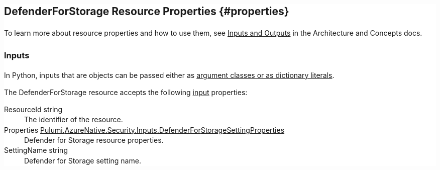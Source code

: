 

## DefenderForStorage Resource Properties {#properties}

To learn more about resource properties and how to use them, see [Inputs and Outputs](/docs/intro/concepts/inputs-outputs) in the Architecture and Concepts docs.

### Inputs

<pulumi-choosable type="language" values="python">
<p>
In Python, inputs that are objects can be passed either as <a href="/docs/languages-sdks/python/#inputs-and-outputs">argument classes or as dictionary literals</a>.
</p>
</pulumi-choosable>

The DefenderForStorage resource accepts the following [input](/docs/intro/concepts/inputs-outputs) properties:



<div>
<pulumi-choosable type="language" values="csharp">
<dl class="resources-properties"><dt class="property-required property-replacement"
            title="Required">
        <span id="resourceid_csharp">
<a data-swiftype-name="resource-property" data-swiftype-type="text" href="#resourceid_csharp" style="color: inherit; text-decoration: inherit;">Resource<wbr>Id</a>
</span>
        <span class="property-indicator"></span>
        <span class="property-type">string</span>
    </dt>
    <dd>The identifier of the resource.</dd><dt class="property-optional"
            title="Optional">
        <span id="properties_csharp">
<a data-swiftype-name="resource-property" data-swiftype-type="text" href="#properties_csharp" style="color: inherit; text-decoration: inherit;">Properties</a>
</span>
        <span class="property-indicator"></span>
        <span class="property-type"><a href="#defenderforstoragesettingproperties">Pulumi.<wbr>Azure<wbr>Native.<wbr>Security.<wbr>Inputs.<wbr>Defender<wbr>For<wbr>Storage<wbr>Setting<wbr>Properties</a></span>
    </dt>
    <dd>Defender for Storage resource properties.</dd><dt class="property-optional property-replacement"
            title="Optional">
        <span id="settingname_csharp">
<a data-swiftype-name="resource-property" data-swiftype-type="text" href="#settingname_csharp" style="color: inherit; text-decoration: inherit;">Setting<wbr>Name</a>
</span>
        <span class="property-indicator"></span>
        <span class="property-type">string</span>
    </dt>
    <dd>Defender for Storage setting name.</dd></dl>
</pulumi-choosable>
</div>
